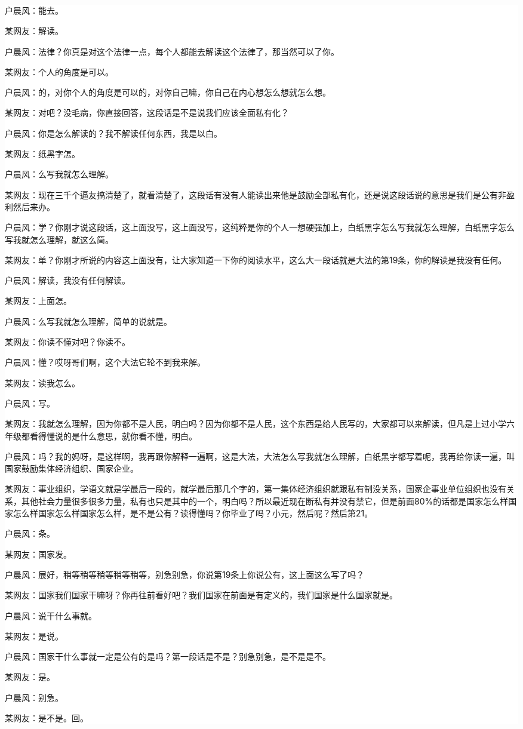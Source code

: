 户晨风：能去。

某网友：解读。

户晨风：法律？你真是对这个法律一点，每个人都能去解读这个法律了，那当然可以了你。

某网友：个人的角度是可以。

户晨风：的，对你个人的角度是可以的，对你自己嘛，你自己在内心想怎么想就怎么想。

某网友：对吧？没毛病，你直接回答，这段话是不是说我们应该全面私有化？

户晨风：你是怎么解读的？我不解读任何东西，我是以白。

某网友：纸黑字怎。

户晨风：么写我就怎么理解。

某网友：现在三千个逼友搞清楚了，就看清楚了，这段话有没有人能读出来他是鼓励全部私有化，还是说这段话说的意思是我们是公有非盈利然后来办。

户晨风：学？你刚才说这段话，这上面没写，这上面没写，这纯粹是你的个人一想硬强加上，白纸黑字怎么写我就怎么理解，白纸黑字怎么写我就怎么理解，就这么简。

某网友：单？你刚才所说的内容这上面没有，让大家知道一下你的阅读水平，这么大一段话就是大法的第19条，你的解读是我没有任何。

户晨风：解读，我没有任何解读。

某网友：上面怎。

户晨风：么写我就怎么理解，简单的说就是。

某网友：你读不懂对吧？你读不。

户晨风：懂？哎呀哥们啊，这个大法它轮不到我来解。

某网友：读我怎么。

户晨风：写。

某网友：我就怎么理解，因为你都不是人民，明白吗？因为你都不是人民，这个东西是给人民写的，大家都可以来解读，但凡是上过小学六年级都看得懂说的是什么意思，就你看不懂，明白。

户晨风：吗？我的妈呀，是这样啊，我再跟你解释一遍啊，这是大法，大法怎么写我就怎么理解，白纸黑字都写着呢，我再给你读一遍，叫国家鼓励集体经济组织、国家企业。

某网友：事业组织，学语文就是学最后一段的，就学最后那几个字的，第一集体经济组织就跟私有制没关系，国家企事业单位组织也没有关系，其他社会力量很多很多力量，私有也只是其中的一个，明白吗？所以最近现在断私有并没有禁它，但是前面80%的话都是国家怎么样国家怎么样国家怎么样国家怎么样，是不是公有？读得懂吗？你毕业了吗？小元，然后呢？然后第21。

户晨风：条。

某网友：国家发。

户晨风：展好，稍等稍等稍等稍等稍等，别急别急，你说第19条上你说公有，这上面这么写了吗？

某网友：国家我们国家干嘛呀？你再往前看好吧？我们国家在前面是有定义的，我们国家是什么国家就是。

户晨风：说干什么事就。

某网友：是说。

户晨风：国家干什么事就一定是公有的是吗？第一段话是不是？别急别急，是不是是不。

某网友：是。

户晨风：别急。

某网友：是不是。回。
